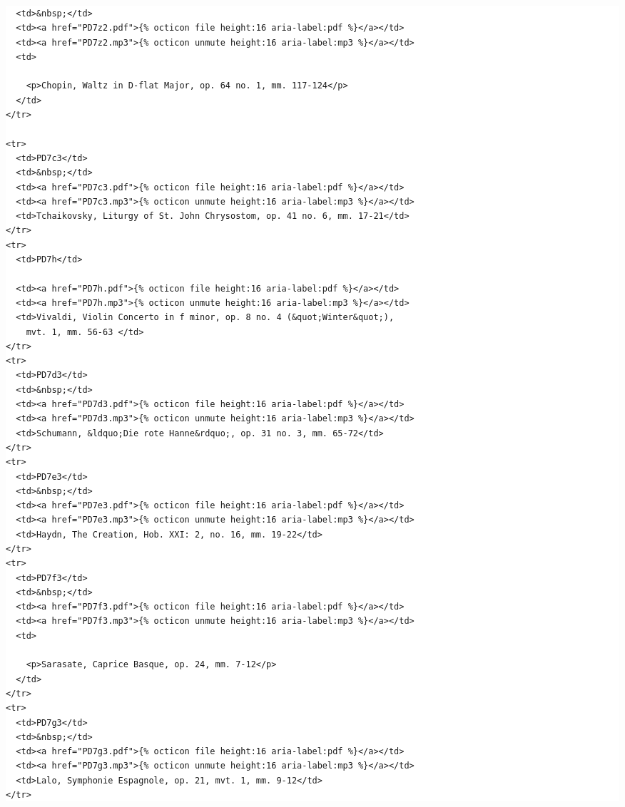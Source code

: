       <td>&nbsp;</td>
      <td><a href="PD7z2.pdf">{% octicon file height:16 aria-label:pdf %}</a></td>
      <td><a href="PD7z2.mp3">{% octicon unmute height:16 aria-label:mp3 %}</a></td>
      <td>

        <p>Chopin, Waltz in D-flat Major, op. 64 no. 1, mm. 117-124</p>
      </td>
    </tr>

    <tr>
      <td>PD7c3</td>
      <td>&nbsp;</td>
      <td><a href="PD7c3.pdf">{% octicon file height:16 aria-label:pdf %}</a></td>
      <td><a href="PD7c3.mp3">{% octicon unmute height:16 aria-label:mp3 %}</a></td>
      <td>Tchaikovsky, Liturgy of St. John Chrysostom, op. 41 no. 6, mm. 17-21</td>
    </tr>
    <tr>
      <td>PD7h</td>

      <td><a href="PD7h.pdf">{% octicon file height:16 aria-label:pdf %}</a></td>
      <td><a href="PD7h.mp3">{% octicon unmute height:16 aria-label:mp3 %}</a></td>
      <td>Vivaldi, Violin Concerto in f minor, op. 8 no. 4 (&quot;Winter&quot;),
        mvt. 1, mm. 56-63 </td>
    </tr>
    <tr>
      <td>PD7d3</td>
      <td>&nbsp;</td>
      <td><a href="PD7d3.pdf">{% octicon file height:16 aria-label:pdf %}</a></td>
      <td><a href="PD7d3.mp3">{% octicon unmute height:16 aria-label:mp3 %}</a></td>
      <td>Schumann, &ldquo;Die rote Hanne&rdquo;, op. 31 no. 3, mm. 65-72</td>
    </tr>
    <tr>
      <td>PD7e3</td>
      <td>&nbsp;</td>
      <td><a href="PD7e3.pdf">{% octicon file height:16 aria-label:pdf %}</a></td>
      <td><a href="PD7e3.mp3">{% octicon unmute height:16 aria-label:mp3 %}</a></td>
      <td>Haydn, The Creation, Hob. XXI: 2, no. 16, mm. 19-22</td>
    </tr>
    <tr>
      <td>PD7f3</td>
      <td>&nbsp;</td>
      <td><a href="PD7f3.pdf">{% octicon file height:16 aria-label:pdf %}</a></td>
      <td><a href="PD7f3.mp3">{% octicon unmute height:16 aria-label:mp3 %}</a></td>
      <td>

        <p>Sarasate, Caprice Basque, op. 24, mm. 7-12</p>
      </td>
    </tr>
    <tr>
      <td>PD7g3</td>
      <td>&nbsp;</td>
      <td><a href="PD7g3.pdf">{% octicon file height:16 aria-label:pdf %}</a></td>
      <td><a href="PD7g3.mp3">{% octicon unmute height:16 aria-label:mp3 %}</a></td>
      <td>Lalo, Symphonie Espagnole, op. 21, mvt. 1, mm. 9-12</td>
    </tr>
